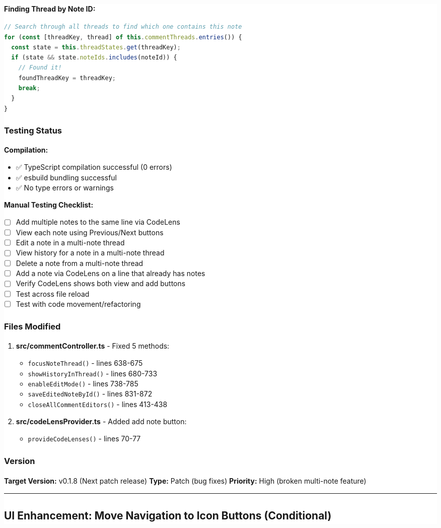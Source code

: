 **Finding Thread by Note ID:**
```typescript
// Search through all threads to find which one contains this note
for (const [threadKey, thread] of this.commentThreads.entries()) {
  const state = this.threadStates.get(threadKey);
  if (state && state.noteIds.includes(noteId)) {
    // Found it!
    foundThreadKey = threadKey;
    break;
  }
}
```

### Testing Status

**Compilation:**
- ✅ TypeScript compilation successful (0 errors)
- ✅ esbuild bundling successful
- ✅ No type errors or warnings

**Manual Testing Checklist:**
- [ ] Add multiple notes to the same line via CodeLens
- [ ] View each note using Previous/Next buttons
- [ ] Edit a note in a multi-note thread
- [ ] View history for a note in a multi-note thread
- [ ] Delete a note from a multi-note thread
- [ ] Add a note via CodeLens on a line that already has notes
- [ ] Verify CodeLens shows both view and add buttons
- [ ] Test across file reload
- [ ] Test with code movement/refactoring

### Files Modified

1. **src/commentController.ts** - Fixed 5 methods:
   - `focusNoteThread()` - lines 638-675
   - `showHistoryInThread()` - lines 680-733
   - `enableEditMode()` - lines 738-785
   - `saveEditedNoteById()` - lines 831-872
   - `closeAllCommentEditors()` - lines 413-438

2. **src/codeLensProvider.ts** - Added add note button:
   - `provideCodeLenses()` - lines 70-77

### Version

**Target Version:** v0.1.8 (Next patch release)
**Type:** Patch (bug fixes)
**Priority:** High (broken multi-note feature)

---

## UI Enhancement: Move Navigation to Icon Buttons (Conditional)
